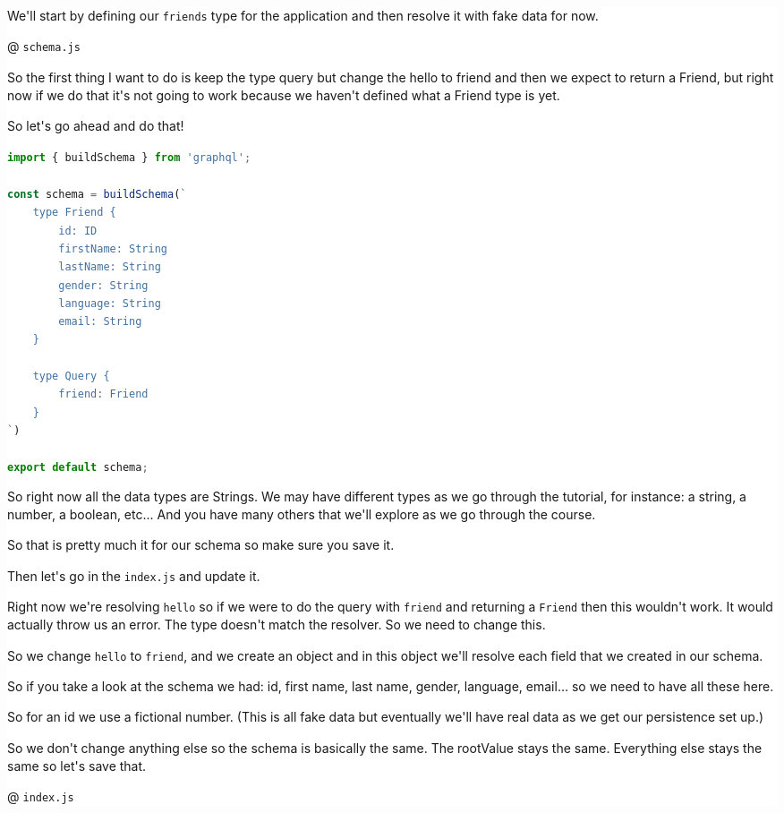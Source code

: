 We'll start by defining our `friends` type for the application and then resolve it with fake data for now. 

@ `schema.js`

So the first thing I want to do is keep the type query but change the hello to friend and then we expect to return a Friend, but right now if we do that it's not going to work because we haven't defined what a Friend type is yet. 

So let's go ahead and do that! 

```jsx
import { buildSchema } from 'graphql';

const schema = buildSchema(`
    type Friend {
        id: ID
        firstName: String
        lastName: String
        gender: String
        language: String
        email: String
    }

    type Query {
        friend: Friend
    }
`)

export default schema;
```

So right now all the data types are Strings. We may have different types as we go through the tutorial, for instance: a string, a number, a boolean, etc... And you have many others that we'll explore as we go through the course. 

So that is pretty much it for our schema so make sure you save it. 

Then let's go in the `index.js` and update it. 

Right now we're resolving `hello` so if we were to do the query with `friend` and returning a `Friend` then this wouldn't work. It would actually throw us an error. The type doesn't match the resolver. So we need to change this. 

So we change `hello` to `friend`, and we create an object and in this object we'll resolve each field that we created in our schema. 

So if you take a look at the schema we had: id, first name, last name, gender, language, email…  so we need to have all these here. 

So for an id we use a fictional number. (This is all fake data but eventually we'll have real data as we get our persistence set up.) 

So we don't change anything else so the schema is basically the same. The rootValue stays the same. Everything else stays the same so let's save that. 

@ `index.js`
